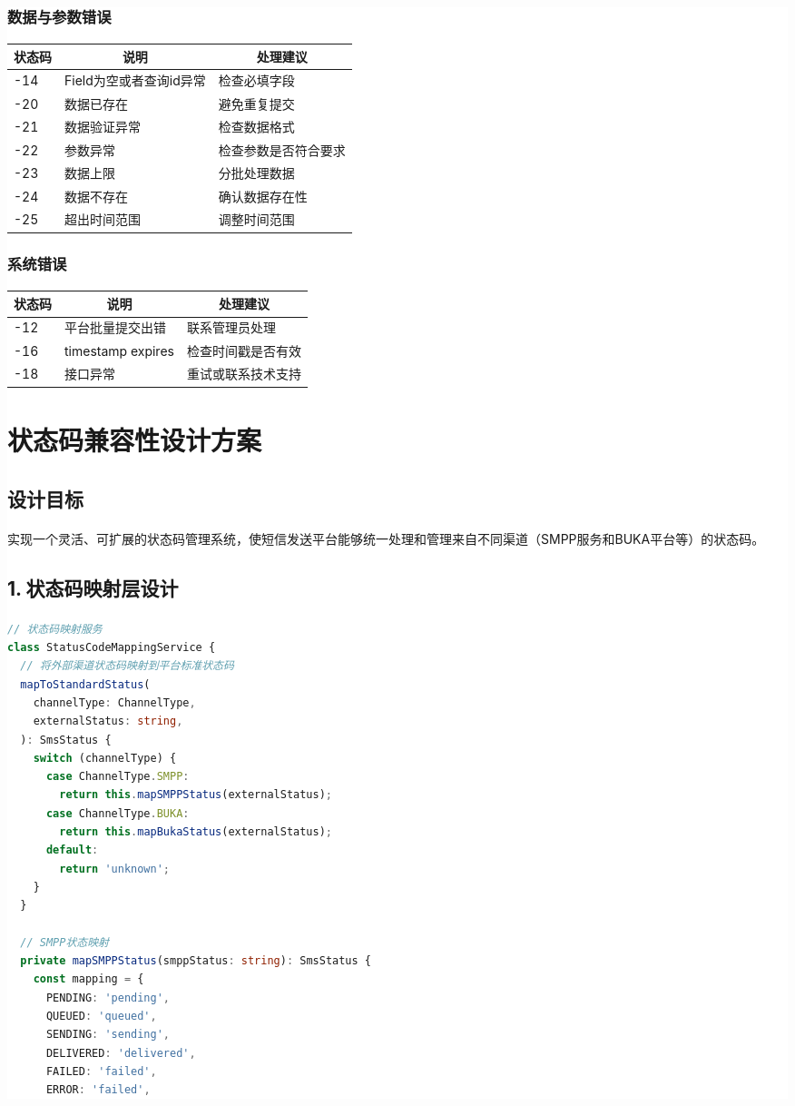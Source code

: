 ### 数据与参数错误

| 状态码 | 说明                    | 处理建议             |
| ------ | ----------------------- | -------------------- |
| -14    | Field为空或者查询id异常 | 检查必填字段         |
| -20    | 数据已存在              | 避免重复提交         |
| -21    | 数据验证异常            | 检查数据格式         |
| -22    | 参数异常                | 检查参数是否符合要求 |
| -23    | 数据上限                | 分批处理数据         |
| -24    | 数据不存在              | 确认数据存在性       |
| -25    | 超出时间范围            | 调整时间范围         |

### 系统错误

| 状态码 | 说明              | 处理建议           |
| ------ | ----------------- | ------------------ |
| -12    | 平台批量提交出错  | 联系管理员处理     |
| -16    | timestamp expires | 检查时间戳是否有效 |
| -18    | 接口异常          | 重试或联系技术支持 |

# 状态码兼容性设计方案

## 设计目标

实现一个灵活、可扩展的状态码管理系统，使短信发送平台能够统一处理和管理来自不同渠道（SMPP服务和BUKA平台等）的状态码。

## 1. 状态码映射层设计

```typescript
// 状态码映射服务
class StatusCodeMappingService {
  // 将外部渠道状态码映射到平台标准状态码
  mapToStandardStatus(
    channelType: ChannelType,
    externalStatus: string,
  ): SmsStatus {
    switch (channelType) {
      case ChannelType.SMPP:
        return this.mapSMPPStatus(externalStatus);
      case ChannelType.BUKA:
        return this.mapBukaStatus(externalStatus);
      default:
        return 'unknown';
    }
  }

  // SMPP状态映射
  private mapSMPPStatus(smppStatus: string): SmsStatus {
    const mapping = {
      PENDING: 'pending',
      QUEUED: 'queued',
      SENDING: 'sending',
      DELIVERED: 'delivered',
      FAILED: 'failed',
      ERROR: 'failed',
```